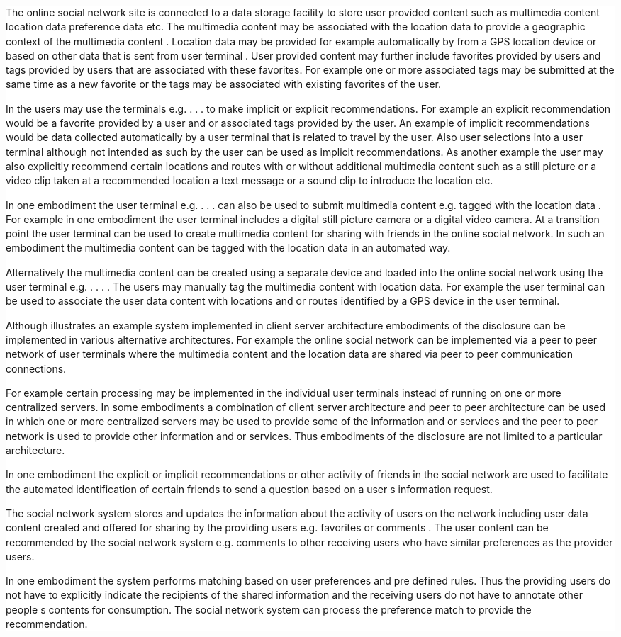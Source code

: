 The online social network site is connected to a data storage facility to store user provided content such as multimedia content location data preference data etc. The multimedia content may be associated with the location data to provide a geographic context of the multimedia content . Location data may be provided for example automatically by from a GPS location device or based on other data that is sent from user terminal . User provided content may further include favorites provided by users and tags provided by users that are associated with these favorites. For example one or more associated tags may be submitted at the same time as a new favorite or the tags may be associated with existing favorites of the user.

In the users may use the terminals e.g. . . . to make implicit or explicit recommendations. For example an explicit recommendation would be a favorite provided by a user and or associated tags provided by the user. An example of implicit recommendations would be data collected automatically by a user terminal that is related to travel by the user. Also user selections into a user terminal although not intended as such by the user can be used as implicit recommendations. As another example the user may also explicitly recommend certain locations and routes with or without additional multimedia content such as a still picture or a video clip taken at a recommended location a text message or a sound clip to introduce the location etc.

In one embodiment the user terminal e.g. . . . can also be used to submit multimedia content e.g. tagged with the location data . For example in one embodiment the user terminal includes a digital still picture camera or a digital video camera. At a transition point the user terminal can be used to create multimedia content for sharing with friends in the online social network. In such an embodiment the multimedia content can be tagged with the location data in an automated way.

Alternatively the multimedia content can be created using a separate device and loaded into the online social network using the user terminal e.g. . . . . The users may manually tag the multimedia content with location data. For example the user terminal can be used to associate the user data content with locations and or routes identified by a GPS device in the user terminal.

Although illustrates an example system implemented in client server architecture embodiments of the disclosure can be implemented in various alternative architectures. For example the online social network can be implemented via a peer to peer network of user terminals where the multimedia content and the location data are shared via peer to peer communication connections.

For example certain processing may be implemented in the individual user terminals instead of running on one or more centralized servers. In some embodiments a combination of client server architecture and peer to peer architecture can be used in which one or more centralized servers may be used to provide some of the information and or services and the peer to peer network is used to provide other information and or services. Thus embodiments of the disclosure are not limited to a particular architecture.

In one embodiment the explicit or implicit recommendations or other activity of friends in the social network are used to facilitate the automated identification of certain friends to send a question based on a user s information request.

The social network system stores and updates the information about the activity of users on the network including user data content created and offered for sharing by the providing users e.g. favorites or comments . The user content can be recommended by the social network system e.g. comments to other receiving users who have similar preferences as the provider users.

In one embodiment the system performs matching based on user preferences and pre defined rules. Thus the providing users do not have to explicitly indicate the recipients of the shared information and the receiving users do not have to annotate other people s contents for consumption. The social network system can process the preference match to provide the recommendation.
